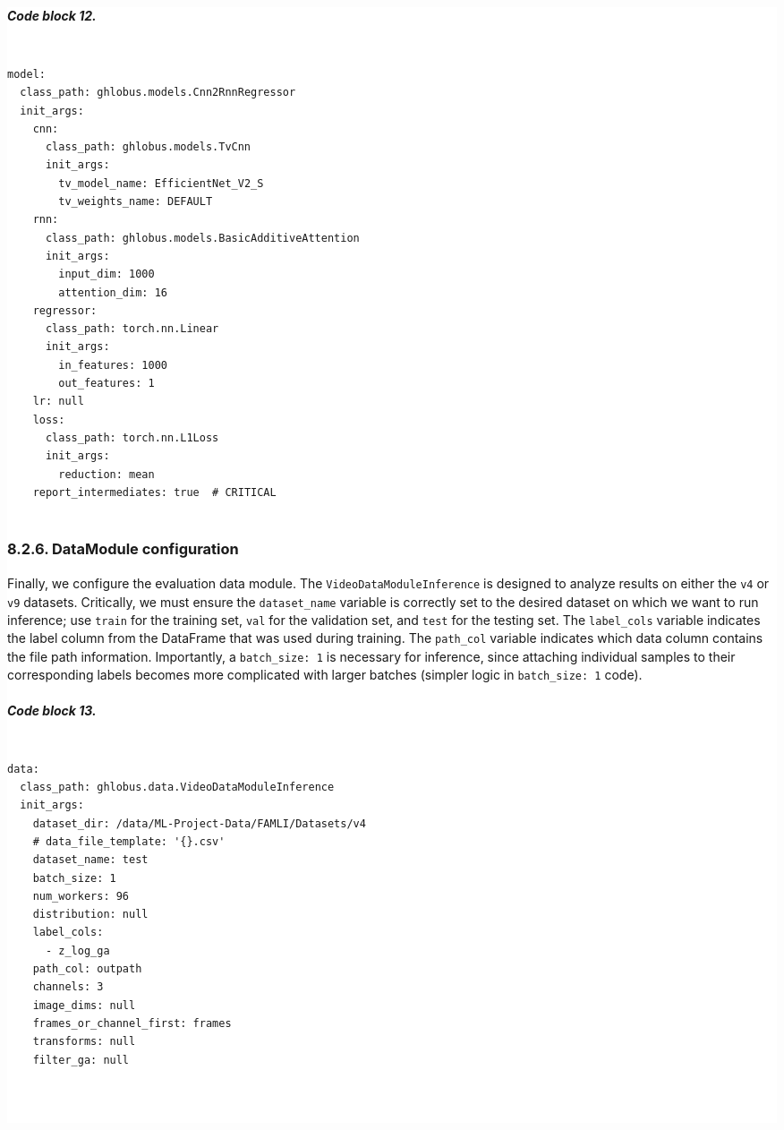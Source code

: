 ##### Code block 12.
<pre>
<code>
model:
  class_path: ghlobus.models.Cnn2RnnRegressor
  init_args:
    cnn:
      class_path: ghlobus.models.TvCnn
      init_args:
        tv_model_name: EfficientNet_V2_S
        tv_weights_name: DEFAULT
    rnn:
      class_path: ghlobus.models.BasicAdditiveAttention
      init_args:
        input_dim: 1000
        attention_dim: 16
    regressor:
      class_path: torch.nn.Linear
      init_args:
        in_features: 1000
        out_features: 1
    lr: null
    loss:
      class_path: torch.nn.L1Loss
      init_args:
        reduction: mean
    report_intermediates: true  # CRITICAL
</code>
</pre>

### 8.2.6. DataModule configuration
Finally, we configure the evaluation data module. The `VideoDataModuleInference` is 
designed to analyze results on either the `v4` or `v9` datasets. Critically, we must 
ensure the `dataset_name` variable is correctly set to the desired dataset on which we 
want to run inference; use `train` for the training set, `val` for the validation set, 
and `test` for the testing set. The `label_cols` variable indicates the label column 
from the DataFrame that was used during training. The `path_col` variable indicates 
which data column contains the file path information. Importantly, a `batch_size: 1` 
is necessary for inference, since attaching individual samples to their corresponding 
labels becomes more complicated with larger batches (simpler logic in `batch_size: 1` 
code).

##### Code block 13.
<pre>
<code>
data:
  class_path: ghlobus.data.VideoDataModuleInference
  init_args:
    dataset_dir: /data/ML-Project-Data/FAMLI/Datasets/v4
    # data_file_template: '{}.csv'
    dataset_name: test
    batch_size: 1
    num_workers: 96
    distribution: null
    label_cols: 
      - z_log_ga
    path_col: outpath
    channels: 3
    image_dims: null
    frames_or_channel_first: frames
    transforms: null
    filter_ga: null